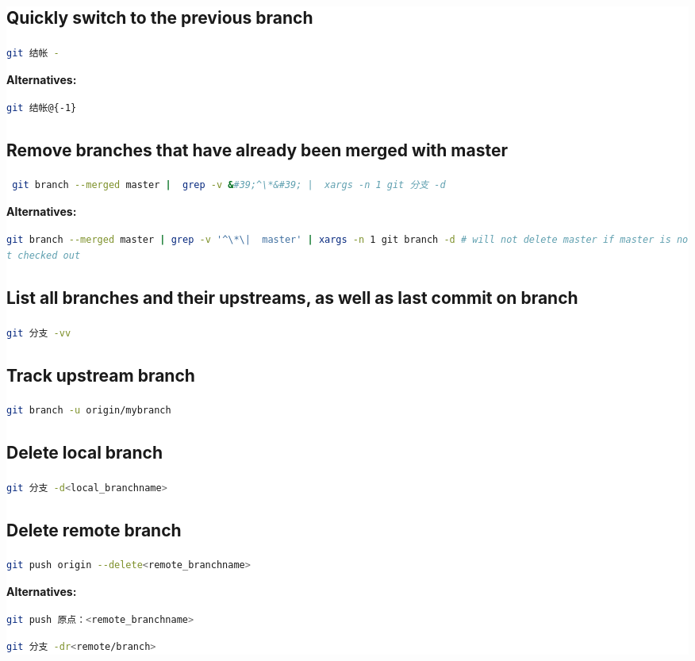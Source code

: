 ## Quickly switch to the previous branch
```sh
git 结帐 -
```


__Alternatives:__
```sh
git 结帐@{-1}
```

## Remove branches that have already been merged with master
```sh
 git branch --merged master |  grep -v &#39;^\*&#39; |  xargs -n 1 git 分支 -d
```


__Alternatives:__
```sh
git branch --merged master | grep -v '^\*\|  master' | xargs -n 1 git branch -d # will not delete master if master is not checked out
```

## List all branches and their upstreams, as well as last commit on branch
```sh
git 分支 -vv
```

## Track upstream branch
```sh
git branch -u origin/mybranch
```

## Delete local branch
```sh
git 分支 -d<local_branchname>
```

## Delete remote branch
```sh
git push origin --delete<remote_branchname>
```


__Alternatives:__
```sh
git push 原点：<remote_branchname>
```


```sh
git 分支 -dr<remote/branch>
```
